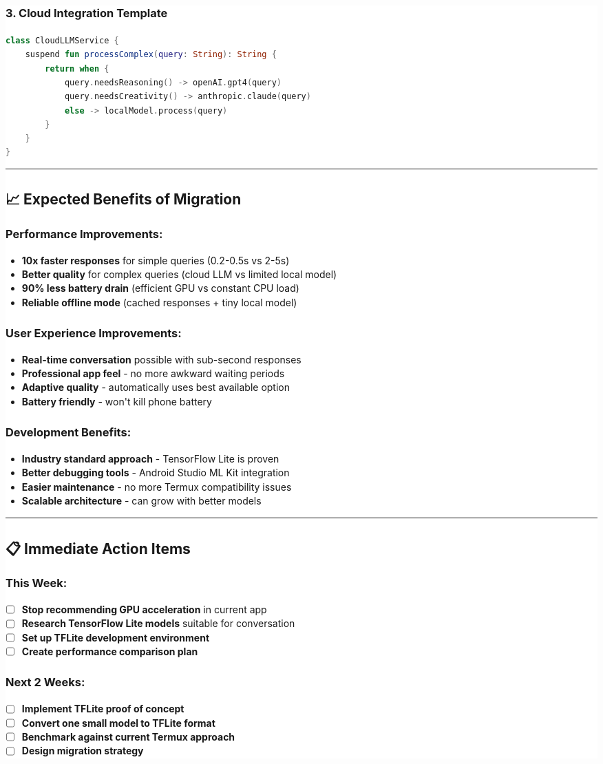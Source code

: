 ### 3. Cloud Integration Template
```kotlin
class CloudLLMService {
    suspend fun processComplex(query: String): String {
        return when {
            query.needsReasoning() -> openAI.gpt4(query)
            query.needsCreativity() -> anthropic.claude(query)
            else -> localModel.process(query)
        }
    }
}
```

---

## 📈 Expected Benefits of Migration

### Performance Improvements:
- **10x faster responses** for simple queries (0.2-0.5s vs 2-5s)
- **Better quality** for complex queries (cloud LLM vs limited local model)
- **90% less battery drain** (efficient GPU vs constant CPU load)
- **Reliable offline mode** (cached responses + tiny local model)

### User Experience Improvements:
- **Real-time conversation** possible with sub-second responses
- **Professional app feel** - no more awkward waiting periods
- **Adaptive quality** - automatically uses best available option
- **Battery friendly** - won't kill phone battery

### Development Benefits:
- **Industry standard approach** - TensorFlow Lite is proven
- **Better debugging tools** - Android Studio ML Kit integration
- **Easier maintenance** - no more Termux compatibility issues
- **Scalable architecture** - can grow with better models

---

## 📋 Immediate Action Items

### This Week:
- [ ] **Stop recommending GPU acceleration** in current app
- [ ] **Research TensorFlow Lite models** suitable for conversation
- [ ] **Set up TFLite development environment**
- [ ] **Create performance comparison plan**

### Next 2 Weeks:
- [ ] **Implement TFLite proof of concept**
- [ ] **Convert one small model to TFLite format**
- [ ] **Benchmark against current Termux approach**
- [ ] **Design migration strategy**
